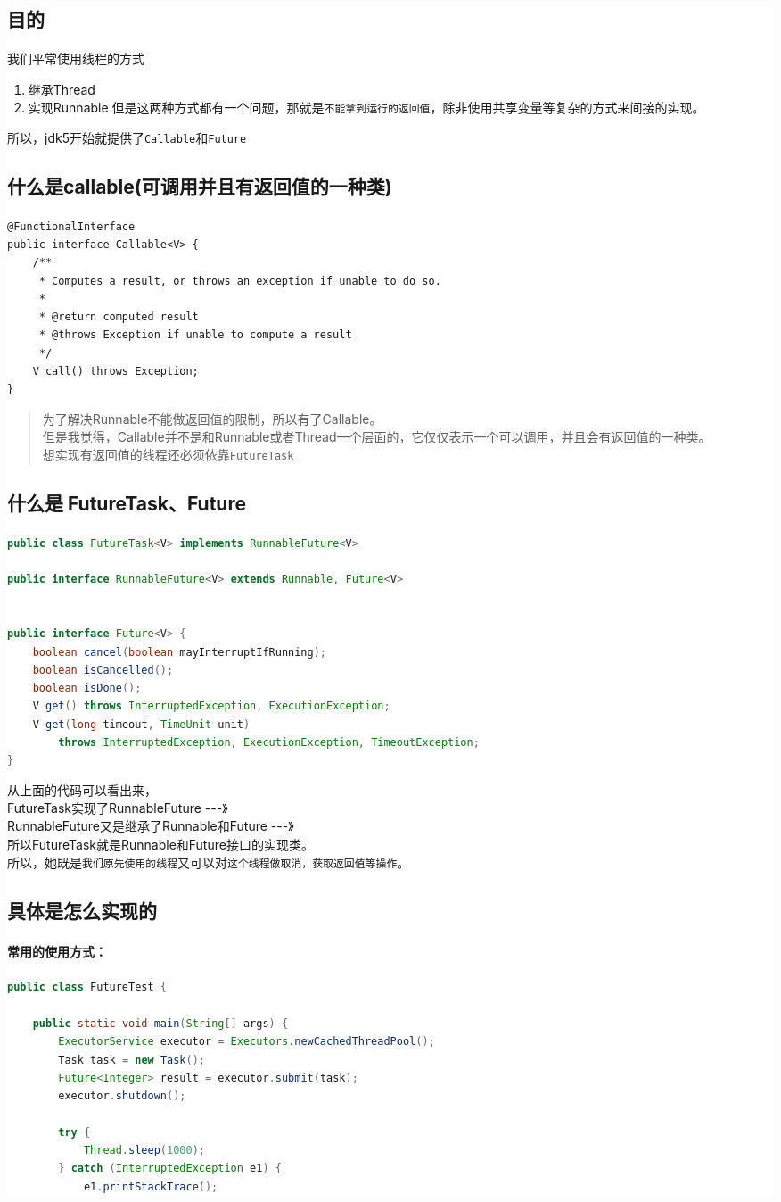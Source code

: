## 目的
我们平常使用线程的方式
1. 继承Thread
2. 实现Runnable
但是这两种方式都有一个问题，那就是`不能拿到运行的返回值`，除非使用共享变量等复杂的方式来间接的实现。

所以，jdk5开始就提供了`Callable`和`Future`

## 什么是callable(可调用并且有返回值的一种类)
```
@FunctionalInterface
public interface Callable<V> {
    /**
     * Computes a result, or throws an exception if unable to do so.
     *
     * @return computed result
     * @throws Exception if unable to compute a result
     */
    V call() throws Exception;
}
```

>为了解决Runnable不能做返回值的限制，所以有了Callable。<br/>但是我觉得，Callable并不是和Runnable或者Thread一个层面的，它仅仅表示一个可以调用，并且会有返回值的一种类。<br/>想实现有返回值的线程还必须依靠`FutureTask`

## 什么是 FutureTask、Future 
```java
public class FutureTask<V> implements RunnableFuture<V>

public interface RunnableFuture<V> extends Runnable, Future<V>


public interface Future<V> {
    boolean cancel(boolean mayInterruptIfRunning);
    boolean isCancelled();
    boolean isDone();
    V get() throws InterruptedException, ExecutionException;
    V get(long timeout, TimeUnit unit)
        throws InterruptedException, ExecutionException, TimeoutException;
}

```
从上面的代码可以看出来，<br/>
FutureTask实现了RunnableFuture ---》<br/> RunnableFuture又是继承了Runnable和Future ---》<br/> 所以FutureTask就是Runnable和Future接口的实现类。<br/>
所以，她既是`我们原先使用的线程`又可以对`这个线程做取消，获取返回值等操作`。

## 具体是怎么实现的
#### 常用的使用方式：
```java
public class FutureTest {

    public static void main(String[] args) {
        ExecutorService executor = Executors.newCachedThreadPool();
        Task task = new Task();
        Future<Integer> result = executor.submit(task);
        executor.shutdown();

        try {
            Thread.sleep(1000);
        } catch (InterruptedException e1) {
            e1.printStackTrace();
```